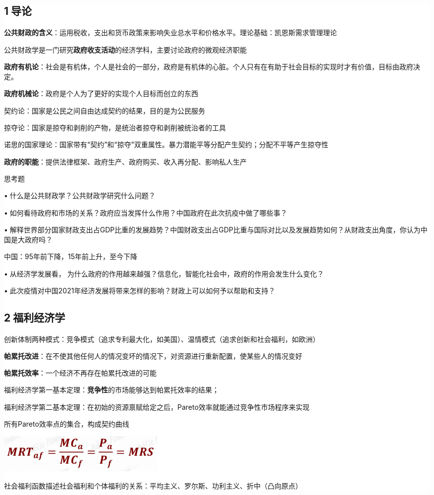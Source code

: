 ## 1 导论

**公共财政的含义**：运用税收，支出和货币政策来影响失业总水平和价格水平。理论基础：凯恩斯需求管理理论

公共财政学是一门研究**政府收支活动**的经济学科，主要讨论政府的微观经济职能

**政府有机论**：社会是有机体，个人是社会的一部分，政府是有机体的心脏。个人只有在有助于社会目标的实现时才有价值，目标由政府决定。

**政府机械论**：政府是个人为了更好的实现个人目标而创立的东西

契约论：国家是公民之间自由达成契约的结果，目的是为公民服务

掠夺论：国家是掠夺和剥削的产物，是统治者掠夺和剥削被统治者的工具

诺思的国家理论：国家带有“契约”和“掠夺”双重属性。暴力潜能平等分配产生契约；分配不平等产生掠夺性

**政府的职能**：提供法律框架、政府生产、政府购买、收入再分配、影响私人生产



思考题

• 什么是公共财政学？公共财政学研究什么问题？

• 如何看待政府和市场的关系？政府应当发挥什么作用？中国政府在此次抗疫中做了哪些事？

• 解释世界部分国家财政支出占GDP比重的发展趋势？中国财政支出占GDP比重与国际对比以及发展趋势如何？从财政支出角度，你认为中国是大政府吗？

中国：95年前下降，15年前上升，至今下降

• 从经济学发展看， 为什么政府的作用越来越强？信息化，智能化社会中，政府的作用会发生什么变化？

• 此次疫情对中国2021年经济发展将带来怎样的影响？财政上可以如何予以帮助和支持？



## 2 福利经济学

创新体制两种模式：竞争模式（追求专利最大化，如美国）、温情模式（追求创新和社会福利，如欧洲）

**帕累托改进**：在不使其他任何人的情况变坏的情况下，对资源进行重新配置，使某些人的情况变好

**帕累托效率**：一个经济不再存在帕累托改进的可能

福利经济学第一基本定理：**竞争性**的市场能够达到帕累托效率的结果；

福利经济学第二基本定理：在初始的资源禀赋给定之后，Pareto效率就能通过竞争性市场程序来实现

所有Pareto效率点的集合，构成契约曲线

<img src="%E5%A4%8D%E4%B9%A0.assets/image-20220410171734503.png" alt="image-20220410171734503" style="zoom:50%;" />

社会福利函数描述社会福利和个体福利的关系：平均主义、罗尔斯、功利主义、折中（凸向原点）
